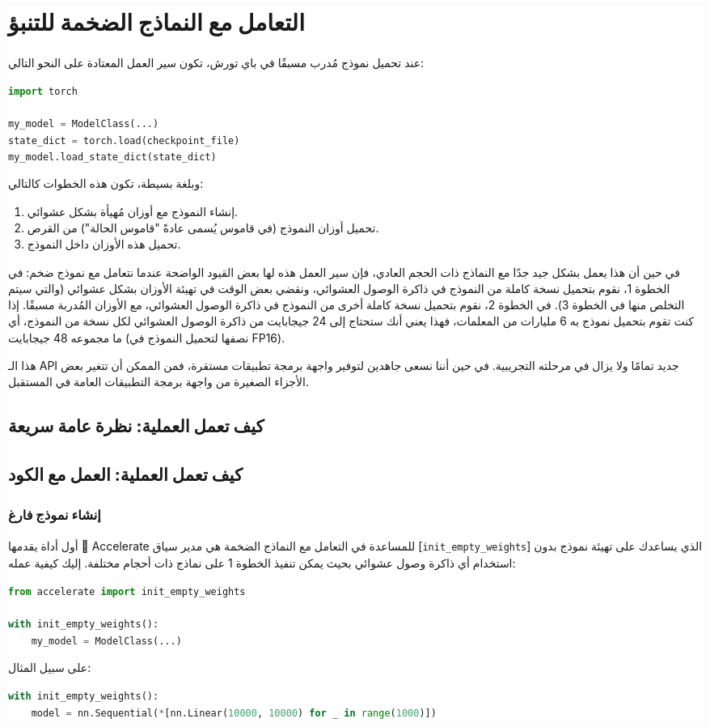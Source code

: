 # التعامل مع النماذج الضخمة للتنبؤ 

عند تحميل نموذج مُدرب مسبقًا في باي تورش، تكون سير العمل المعتادة على النحو التالي:

```py
import torch

my_model = ModelClass(...)
state_dict = torch.load(checkpoint_file)
my_model.load_state_dict(state_dict)
```

وبلغة بسيطة، تكون هذه الخطوات كالتالي:

1. إنشاء النموذج مع أوزان مُهيأة بشكل عشوائي.
2. تحميل أوزان النموذج (في قاموس يُسمى عادةً "قاموس الحالة") من القرص.
3. تحميل هذه الأوزان داخل النموذج.

في حين أن هذا يعمل بشكل جيد جدًا مع النماذج ذات الحجم العادي، فإن سير العمل هذه لها بعض القيود الواضحة عندما نتعامل مع نموذج ضخم: في الخطوة 1، نقوم بتحميل نسخة كاملة من النموذج في ذاكرة الوصول العشوائي، ونقضي بعض الوقت في تهيئة الأوزان بشكل عشوائي (والتي سيتم التخلص منها في الخطوة 3). في الخطوة 2، نقوم بتحميل نسخة كاملة أخرى من النموذج في ذاكرة الوصول العشوائي، مع الأوزان المُدربة مسبقًا. إذا كنت تقوم بتحميل نموذج به 6 مليارات من المعلمات، فهذا يعني أنك ستحتاج إلى 24 جيجابايت من ذاكرة الوصول العشوائي لكل نسخة من النموذج، أي ما مجموعه 48 جيجابايت (نصفها لتحميل النموذج في FP16).

<Tip warning={true}>
هذا الـ API جديد تمامًا ولا يزال في مرحلته التجريبية. في حين أننا نسعى جاهدين لتوفير واجهة برمجة تطبيقات مستقرة، فمن الممكن أن تتغير بعض الأجزاء الصغيرة من واجهة برمجة التطبيقات العامة في المستقبل.
</Tip>

## كيف تعمل العملية: نظرة عامة سريعة

<Youtube id="MWCSGj9jEAo" />

## كيف تعمل العملية: العمل مع الكود

### إنشاء نموذج فارغ

أول أداة يقدمها 🤗 Accelerate للمساعدة في التعامل مع النماذج الضخمة هي مدير سياق [`init_empty_weights`] الذي يساعدك على تهيئة نموذج بدون استخدام أي ذاكرة وصول عشوائي بحيث يمكن تنفيذ الخطوة 1 على نماذج ذات أحجام مختلفة. إليك كيفية عمله:

```py
from accelerate import init_empty_weights

with init_empty_weights():
    my_model = ModelClass(...)
```

على سبيل المثال:

```py
with init_empty_weights():
    model = nn.Sequential(*[nn.Linear(10000, 10000) for _ in range(1000)])
```
